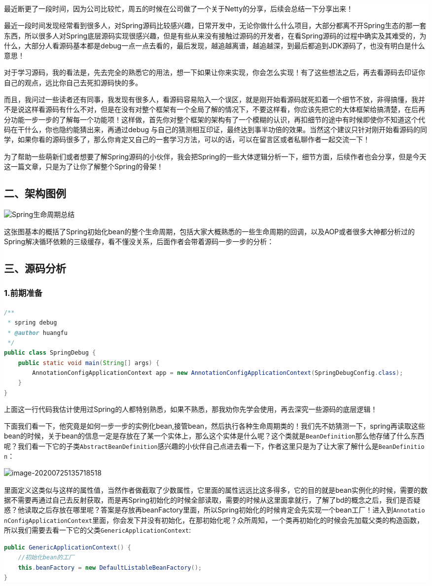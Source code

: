 最近断更了一段时间，因为公司比较忙，周五的时候在公司做了一个关于Netty的分享，后续会总结一下分享出来！

最近一段时间发现经常看到很多人，对Spring源码比较感兴趣，日常开发中，无论你做什么什么项目，大部分都离不开Spring生态的那一套东西，所以很多人对Spring底层源码实现很感兴趣，但是有些从来没有接触过源码的开发者，在看Spring源码的过程中确实及其难受的，为什么，大部分人看源码基本都是debug一点一点去看的，最后发现，越追越离谱，越追越深，到最后都追到JDK源码了，也没有明白是什么意思！

对于学习源码，我的看法是，先去完全的熟悉它的用法，想一下如果让你来实现，你会怎么实现！有了这些想法之后，再去看源码去印证你自己的观点，远比你自己去死扣源码快的多。

而且，我问过一些读者还有同事，我发现有很多人，看源码容易陷入一个误区，就是刚开始看源码就死扣着一个细节不放，非得搞懂，我并不是说这样看源码有什么不对，但是在没有对整个框架有一个全局了解的情况下，不要这样看，你应该先把它的大体框架给搞清楚，在后再分功能一步一步的了解每一个功能项！这样做，首先你对整个框架的架构有了一个模糊的认识，再扣细节的途中有时候即使你不知道这个代码在干什么，你也隐约能猜出来，再通过debug 与自己的猜测相互印证，最终达到事半功倍的效果。当然这个建议只针对刚开始看源码的同学，如果你看的源码很多了，那么你肯定又自己的一套学习方法，可以的话，可以在留言区或者私聊作者一起交流一下！

为了帮助一些萌新们或者想要了解Spring源码的小伙伴，我会把Spring的一些大体逻辑分析一下，细节方面，后续作者也会分享，但是今天这一篇文章，只是为了让你了解整个Spring的骨架！

## 二、架构图例

![Spring生命周期总结](http://images.huangfusuper.cn/typora/Spring生命周期总结.png)

这张图基本的概括了Spring初始化bean的整个生命周期，包括大家大概熟悉的一些生命周期的回调，以及AOP或者很多大神都分析过的Spring解决循环依赖的三级缓存，看不懂没关系，后面作者会带着源码一步一步的分析：

## 三、源码分析

### 1.前期准备

```java
/**
 * spring debug
 * @author huangfu
 */
public class SpringDebug {
	public static void main(String[] args) {
		AnnotationConfigApplicationContext app = new AnnotationConfigApplicationContext(SpringDebugConfig.class);
	}
}
```

上面这一行代码我估计使用过Spring的人都特别熟悉，如果不熟悉，那我劝你先学会使用，再去深究一些源码的底层逻辑！

下面我们看一下，他究竟是如何一步一步的实例化bean,接管bean，然后执行各种生命周期类的！我们先不妨猜测一下，spring再读取这些bean的时候，关于bean的信息一定是存放在了某一个实体上，那么这个实体是什么呢？这个类就是`BeanDefinition`那么他存储了什么东西呢？我们看一下它的子类`AbstractBeanDefinition`感兴趣的小伙伴自己点进去看一下，作者这里只是为了让大家了解什么是`BeanDefinition`：

![image-20200725135718518](http://images.huangfusuper.cn/typora/0742bd呕吼.png)

里面定义这类似与这样的属性值，当然作者做截取了少数属性，它里面的属性远远比这多得多，它的目的就是bean实例化的时候，需要的数据不需要再通过自己去反射获取，而是再Spring初始化的时候全部读取，需要的时候从这里面拿就行，了解了bd的概念之后，我们是否疑惑？他读取之后存放在哪里呢？答案是存放再beanFactory里面，所以Spring初始化的时候肯定会先实现一个bean工厂！进入到`AnnotationConfigApplicationContext`里面，你会发下并没有初始化，在那初始化呢？众所周知，一个类再初始化的时候会先加载父类的构造函数，所以我们需要去看一下它的父类`GenericApplicationContext`:

```java
public GenericApplicationContext() {
    //初始化bean的工厂
    this.beanFactory = new DefaultListableBeanFactory();
}
```
